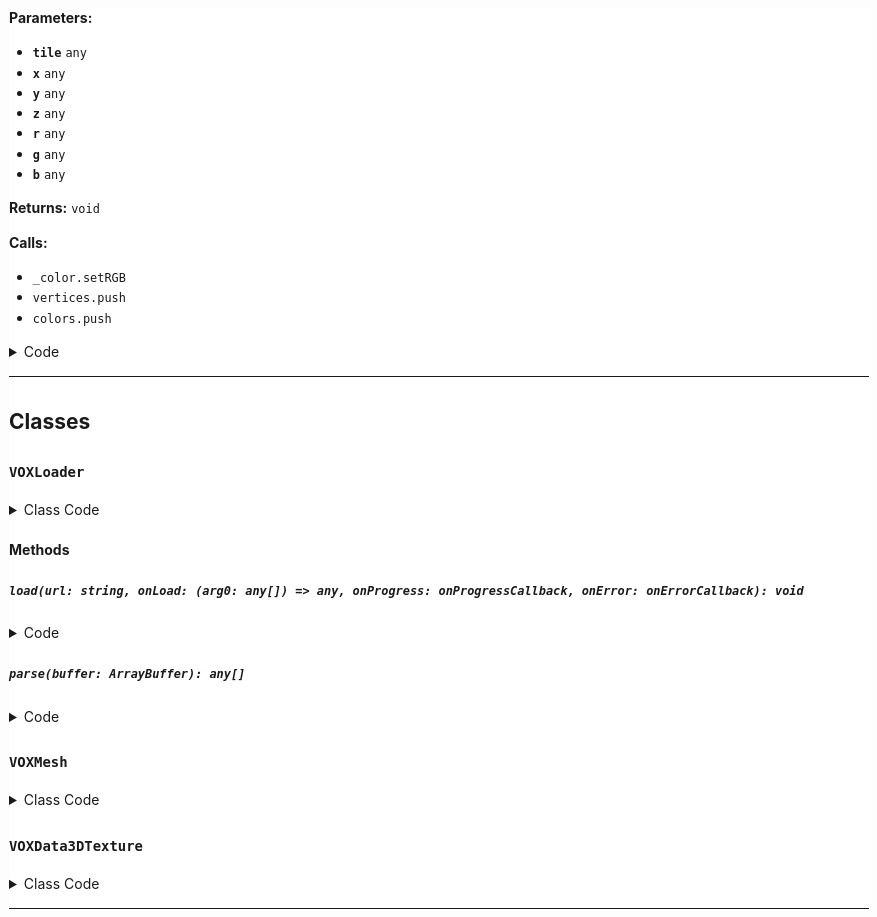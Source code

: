 **Parameters:**

- **`tile`** `any`
- **`x`** `any`
- **`y`** `any`
- **`z`** `any`
- **`r`** `any`
- **`g`** `any`
- **`b`** `any`

**Returns:** `void`

**Calls:**

- `_color.setRGB`
- `vertices.push`
- `colors.push`

<details><summary>Code</summary></details>


---

## Classes

### `VOXLoader`

<details><summary>Class Code</summary></details>

#### Methods

##### `load(url: string, onLoad: (arg0: any[]) => any, onProgress: onProgressCallback, onError: onErrorCallback): void`

<details><summary>Code</summary></details>

##### `parse(buffer: ArrayBuffer): any[]`

<details><summary>Code</summary></details>

### `VOXMesh`

<details><summary>Class Code</summary></details>

### `VOXData3DTexture`

<details><summary>Class Code</summary></details>


---